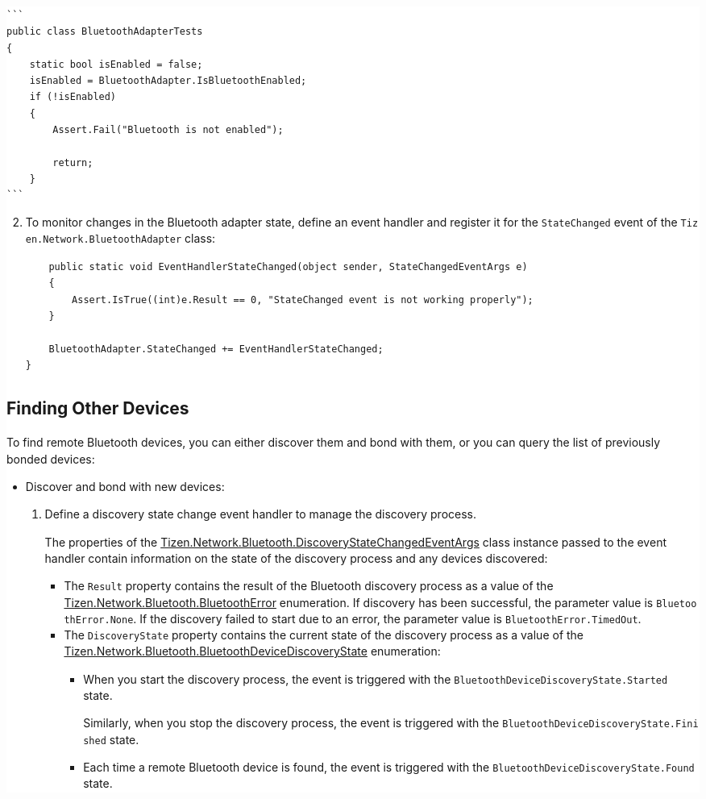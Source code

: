     ``` 
    public class BluetoothAdapterTests
    {
        static bool isEnabled = false;
        isEnabled = BluetoothAdapter.IsBluetoothEnabled;
        if (!isEnabled)
        {
            Assert.Fail("Bluetooth is not enabled");

            return;
        }
    ```

2.  To monitor changes in the Bluetooth adapter state, define an event handler and register it for the `StateChanged` event of the `Tizen.Network.BluetoothAdapter` class:

    ``` 
        public static void EventHandlerStateChanged(object sender, StateChangedEventArgs e)
        {
            Assert.IsTrue((int)e.Result == 0, "StateChanged event is not working properly");
        }

        BluetoothAdapter.StateChanged += EventHandlerStateChanged;
    }
    ```
<a name="find"></a>
## Finding Other Devices

To find remote Bluetooth devices, you can either discover them and bond with them, or you can query the list of previously bonded devices:

-   Discover and bond with new devices:
    1.  Define a discovery state change event handler to manage the discovery process.

        The properties of the [Tizen.Network.Bluetooth.DiscoveryStateChangedEventArgs](https://developer.tizen.org/dev-guide/csapi/api/Tizen.Network.Bluetooth.DiscoveryStateChangedEventArgs.html) class instance passed to the event handler contain information on the state of the discovery process and any devices discovered:

        -   The `Result` property contains the result of the Bluetooth discovery process as a value of the [Tizen.Network.Bluetooth.BluetoothError](https://developer.tizen.org/dev-guide/csapi/api/Tizen.Network.Bluetooth.BluetoothError.html) enumeration. If discovery has been successful, the parameter value is `BluetoothError.None`. If the discovery failed to start due to an error, the parameter value is `BluetoothError.TimedOut`.
        -   The `DiscoveryState` property contains the current state of the discovery process as a value of the [Tizen.Network.Bluetooth.BluetoothDeviceDiscoveryState](https://developer.tizen.org/dev-guide/csapi/api/Tizen.Network.Bluetooth.BluetoothDeviceDiscoveryState.html) enumeration:
            -   When you start the discovery process, the event is triggered with the `BluetoothDeviceDiscoveryState.Started` state.

                Similarly, when you stop the discovery process, the event is triggered with the `BluetoothDeviceDiscoveryState.Finished` state.

            -   Each time a remote Bluetooth device is found, the event is triggered with the `BluetoothDeviceDiscoveryState.Found` state.
